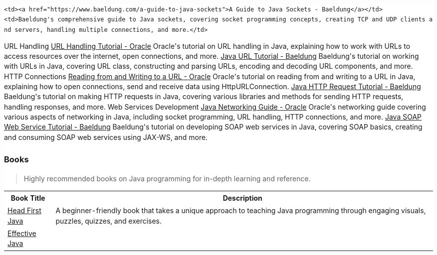     <td><a href="https://www.baeldung.com/a-guide-to-java-sockets">A Guide to Java Sockets - Baeldung</a></td>
    <td>Baeldung's comprehensive guide to Java sockets, covering socket programming concepts, creating TCP and UDP clients and servers, handling multiple connections, and more.</td>
  </tr>
  <tr>
    <td rowspan="2">URL Handling</td>
    <td><a href="https://docs.oracle.com/javase/tutorial/networking/urls/index.html">URL Handling Tutorial - Oracle</a></td>
    <td>Oracle's tutorial on URL handling in Java, explaining how to work with URLs to access resources over the internet, open connections, and more.</td>
  </tr>
  <tr>
    <td><a href="https://www.baeldung.com/java-url">Java URL Tutorial - Baeldung</a></td>
    <td>Baeldung's tutorial on working with URLs in Java, covering URL class, constructing and parsing URLs, encoding and decoding URL components, and more.</td>
  </tr>
  <tr>
    <td rowspan="2">HTTP Connections</td>
    <td><a href="https://docs.oracle.com/javase/tutorial/networking/urls/readingWriting.html">Reading from and Writing to a URL - Oracle</a></td>
    <td>Oracle's tutorial on reading from and writing to a URL in Java, explaining how to open connections, send and receive data using HttpURLConnection.</td>
  </tr>
  <tr>
    <td><a href="https://www.baeldung.com/java-http-request">Java HTTP Request Tutorial - Baeldung</a></td>
    <td>Baeldung's tutorial on making HTTP requests in Java, covering various libraries and methods for sending HTTP requests, handling responses, and more.</td>
  </tr>
  <tr>
    <td rowspan="2">Web Services Development</td>
    <td><a href="https://docs.oracle.com/javase/8/docs/technotes/guides/net/index.html">Java Networking Guide - Oracle</a></td>
    <td>Oracle's networking guide covering various aspects of networking in Java, including socket programming, URL handling, HTTP connections, and more.</td>
  </tr>
  <tr>
    <td><a href="https://www.baeldung.com/java-soap-web-service">Java SOAP Web Service Tutorial - Baeldung</a></td>
    <td>Baeldung's tutorial on developing SOAP web services in Java, covering SOAP basics, creating and consuming SOAP web services using JAX-WS, and more.</td>
  </tr>
</table>



### Books


> Highly recommended books on Java programming for in-depth learning and reference.

<table width="100%">
  <tr>
    <th>Book Title</th>
    <th>Description</th>
  </tr>
  <tr>
    <td><a href="https://www.amazon.com/Head-First-Java-Kathy-Sierra/dp/0596009208">Head First Java</a></td>
    <td>A beginner-friendly book that takes a unique approach to teaching Java programming through engaging visuals, puzzles, quizzes, and exercises.</td>
  </tr>
  <tr>
    <td><a href="https://www.amazon.com/Effective-Java-3rd-Joshua-Bloch/dp/0134685997">Effective Java</a></td>